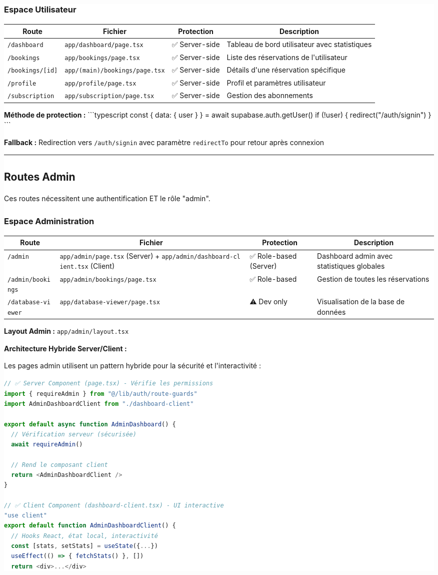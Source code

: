 ### Espace Utilisateur

| Route | Fichier | Protection | Description |
|-------|---------|-----------|-------------|
| `/dashboard` | `app/dashboard/page.tsx` | ✅ Server-side | Tableau de bord utilisateur avec statistiques |
| `/bookings` | `app/bookings/page.tsx` | ✅ Server-side | Liste des réservations de l'utilisateur |
| `/bookings/[id]` | `app/(main)/bookings/page.tsx` | ✅ Server-side | Détails d'une réservation spécifique |
| `/profile` | `app/profile/page.tsx` | ✅ Server-side | Profil et paramètres utilisateur |
| `/subscription` | `app/subscription/page.tsx` | ✅ Server-side | Gestion des abonnements |

**Méthode de protection :**
\`\`\`typescript
const { data: { user } } = await supabase.auth.getUser()
if (!user) {
  redirect("/auth/signin")
}
\`\`\`

**Fallback :** Redirection vers `/auth/signin` avec paramètre `redirectTo` pour retour après connexion

---

## Routes Admin

Ces routes nécessitent une authentification ET le rôle "admin".

### Espace Administration

| Route | Fichier | Protection | Description |
|-------|---------|-----------|-------------|
| `/admin` | `app/admin/page.tsx` (Server) + `app/admin/dashboard-client.tsx` (Client) | ✅ Role-based (Server) | Dashboard admin avec statistiques globales |
| `/admin/bookings` | `app/admin/bookings/page.tsx` | ✅ Role-based | Gestion de toutes les réservations |
| `/database-viewer` | `app/database-viewer/page.tsx` | ⚠️ Dev only | Visualisation de la base de données |

**Layout Admin :** `app/admin/layout.tsx`

**Architecture Hybride Server/Client :**

Les pages admin utilisent un pattern hybride pour la sécurité et l'interactivité :

```typescript
// ✅ Server Component (page.tsx) - Vérifie les permissions
import { requireAdmin } from "@/lib/auth/route-guards"
import AdminDashboardClient from "./dashboard-client"

export default async function AdminDashboard() {
  // Vérification serveur (sécurisée)
  await requireAdmin()
  
  // Rend le composant client
  return <AdminDashboardClient />
}

// ✅ Client Component (dashboard-client.tsx) - UI interactive
"use client"
export default function AdminDashboardClient() {
  // Hooks React, état local, interactivité
  const [stats, setStats] = useState({...})
  useEffect(() => { fetchStats() }, [])
  return <div>...</div>
```